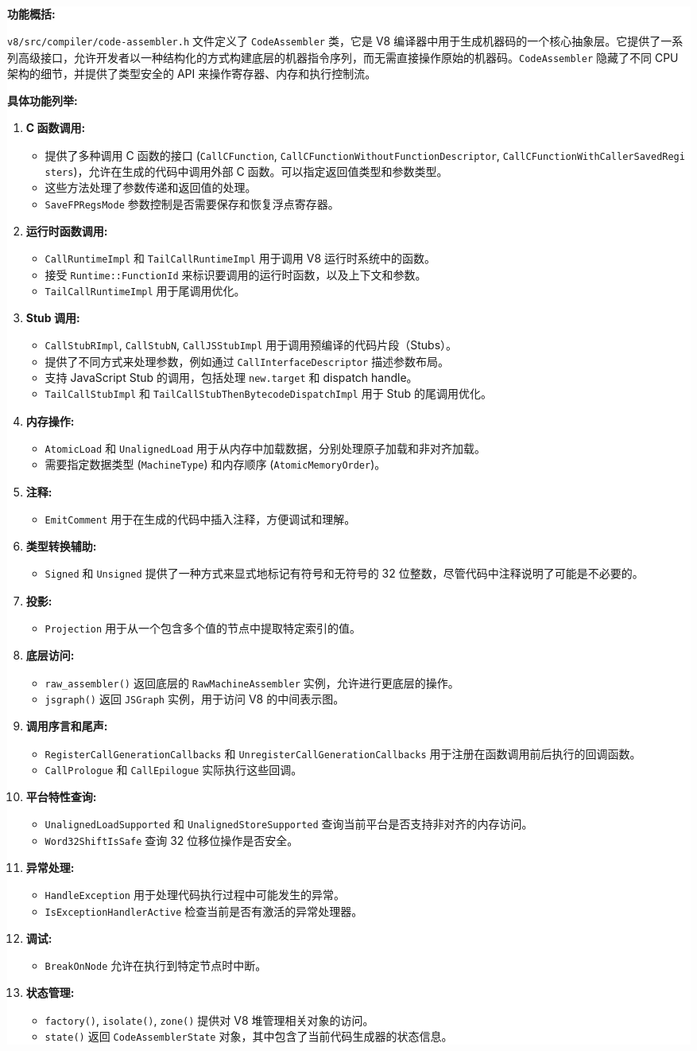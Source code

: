**功能概括:**

`v8/src/compiler/code-assembler.h` 文件定义了 `CodeAssembler` 类，它是 V8 编译器中用于生成机器码的一个核心抽象层。它提供了一系列高级接口，允许开发者以一种结构化的方式构建底层的机器指令序列，而无需直接操作原始的机器码。`CodeAssembler` 隐藏了不同 CPU 架构的细节，并提供了类型安全的 API 来操作寄存器、内存和执行控制流。

**具体功能列举:**

1. **C 函数调用:**
   - 提供了多种调用 C 函数的接口 (`CallCFunction`, `CallCFunctionWithoutFunctionDescriptor`, `CallCFunctionWithCallerSavedRegisters`)，允许在生成的代码中调用外部 C 函数。可以指定返回值类型和参数类型。
   - 这些方法处理了参数传递和返回值的处理。
   - `SaveFPRegsMode` 参数控制是否需要保存和恢复浮点寄存器。

2. **运行时函数调用:**
   - `CallRuntimeImpl` 和 `TailCallRuntimeImpl` 用于调用 V8 运行时系统中的函数。
   - 接受 `Runtime::FunctionId` 来标识要调用的运行时函数，以及上下文和参数。
   - `TailCallRuntimeImpl` 用于尾调用优化。

3. **Stub 调用:**
   - `CallStubRImpl`, `CallStubN`, `CallJSStubImpl` 用于调用预编译的代码片段（Stubs）。
   - 提供了不同方式来处理参数，例如通过 `CallInterfaceDescriptor` 描述参数布局。
   - 支持 JavaScript Stub 的调用，包括处理 `new.target` 和 dispatch handle。
   - `TailCallStubImpl` 和 `TailCallStubThenBytecodeDispatchImpl` 用于 Stub 的尾调用优化。

4. **内存操作:**
   - `AtomicLoad` 和 `UnalignedLoad` 用于从内存中加载数据，分别处理原子加载和非对齐加载。
   - 需要指定数据类型 (`MachineType`) 和内存顺序 (`AtomicMemoryOrder`)。

5. **注释:**
   - `EmitComment` 用于在生成的代码中插入注释，方便调试和理解。

6. **类型转换辅助:**
   - `Signed` 和 `Unsigned` 提供了一种方式来显式地标记有符号和无符号的 32 位整数，尽管代码中注释说明了可能是不必要的。

7. **投影:**
   - `Projection` 用于从一个包含多个值的节点中提取特定索引的值。

8. **底层访问:**
   - `raw_assembler()` 返回底层的 `RawMachineAssembler` 实例，允许进行更底层的操作。
   - `jsgraph()` 返回 `JSGraph` 实例，用于访问 V8 的中间表示图。

9. **调用序言和尾声:**
   - `RegisterCallGenerationCallbacks` 和 `UnregisterCallGenerationCallbacks` 用于注册在函数调用前后执行的回调函数。
   - `CallPrologue` 和 `CallEpilogue` 实际执行这些回调。

10. **平台特性查询:**
    - `UnalignedLoadSupported` 和 `UnalignedStoreSupported` 查询当前平台是否支持非对齐的内存访问。
    - `Word32ShiftIsSafe` 查询 32 位移位操作是否安全。

11. **异常处理:**
    - `HandleException` 用于处理代码执行过程中可能发生的异常。
    - `IsExceptionHandlerActive` 检查当前是否有激活的异常处理器。

12. **调试:**
    - `BreakOnNode` 允许在执行到特定节点时中断。

13. **状态管理:**
    - `factory()`, `isolate()`, `zone()` 提供对 V8 堆管理相关对象的访问。
    - `state()` 返回 `CodeAssemblerState` 对象，其中包含了当前代码生成器的状态信息。

